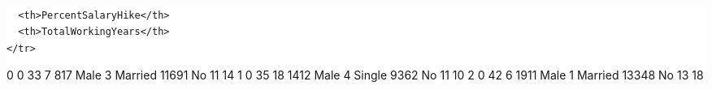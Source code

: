       <th>PercentSalaryHike</th>
      <th>TotalWorkingYears</th>
    </tr>
  </thead>
  <tbody>
    <tr>
      <th>0</th>
      <td>0</td>
      <td>33</td>
      <td>7</td>
      <td>817</td>
      <td>Male</td>
      <td>3</td>
      <td>Married</td>
      <td>11691</td>
      <td>No</td>
      <td>11</td>
      <td>14</td>
    </tr>
    <tr>
      <th>1</th>
      <td>0</td>
      <td>35</td>
      <td>18</td>
      <td>1412</td>
      <td>Male</td>
      <td>4</td>
      <td>Single</td>
      <td>9362</td>
      <td>No</td>
      <td>11</td>
      <td>10</td>
    </tr>
    <tr>
      <th>2</th>
      <td>0</td>
      <td>42</td>
      <td>6</td>
      <td>1911</td>
      <td>Male</td>
      <td>1</td>
      <td>Married</td>
      <td>13348</td>
      <td>No</td>
      <td>13</td>
      <td>18</td>
    </tr>
  </tbody>
</table>
</div>
